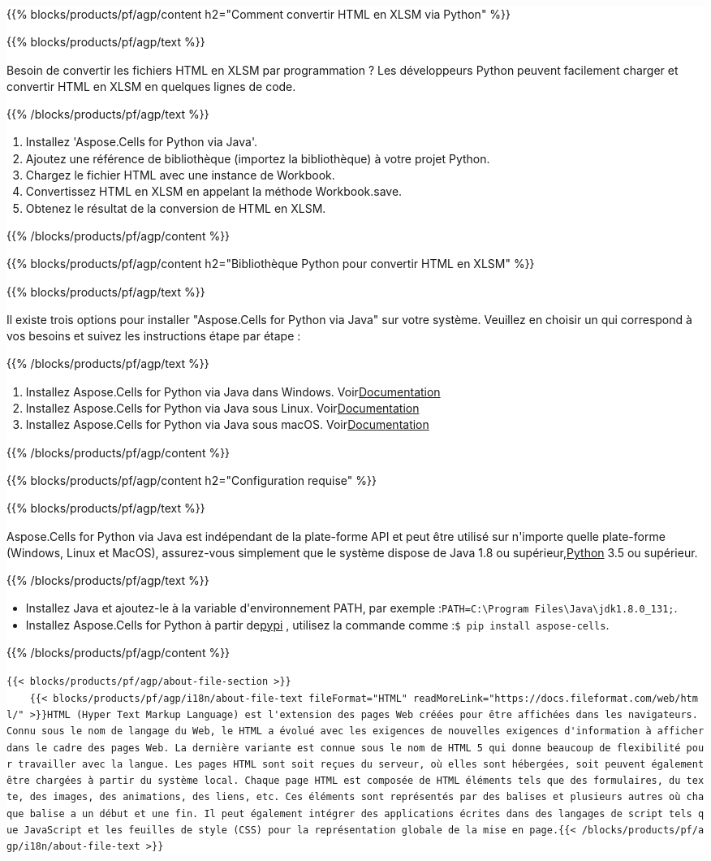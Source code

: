 {{% blocks/products/pf/agp/content h2="Comment convertir HTML en XLSM via Python" %}}

{{% blocks/products/pf/agp/text %}}

Besoin de convertir les fichiers HTML en XLSM par programmation ? Les développeurs Python peuvent facilement charger et convertir HTML en XLSM en quelques lignes de code.

{{% /blocks/products/pf/agp/text %}}

1.  Installez 'Aspose.Cells for Python via Java'.
1.  Ajoutez une référence de bibliothèque (importez la bibliothèque) à votre projet Python.
1.  Chargez le fichier HTML avec une instance de Workbook.
1.  Convertissez HTML en XLSM en appelant la méthode Workbook.save.
1.  Obtenez le résultat de la conversion de HTML en XLSM.

{{% /blocks/products/pf/agp/content %}}

{{% blocks/products/pf/agp/content h2="Bibliothèque Python pour convertir HTML en XLSM" %}}

{{% blocks/products/pf/agp/text %}}

Il existe trois options pour installer "Aspose.Cells for Python via Java" sur votre système. Veuillez en choisir un qui correspond à vos besoins et suivez les instructions étape par étape :

{{% /blocks/products/pf/agp/text %}}

1.  Installez Aspose.Cells for Python via Java dans Windows. Voir[Documentation](https://docs.aspose.com/cells/python-java/getting-started/#windows)
1.  Installez Aspose.Cells for Python via Java sous Linux. Voir[Documentation](https://docs.aspose.com/cells/python-java/getting-started/#linux)
1.  Installez Aspose.Cells for Python via Java sous macOS. Voir[Documentation](https://docs.aspose.com/cells/python-java/getting-started/#macos)

{{% /blocks/products/pf/agp/content %}}

{{% blocks/products/pf/agp/content h2="Configuration requise" %}}

{{% blocks/products/pf/agp/text %}}

Aspose.Cells for Python via Java est indépendant de la plate-forme API et peut être utilisé sur n'importe quelle plate-forme (Windows, Linux et MacOS), assurez-vous simplement que le système dispose de Java 1.8 ou supérieur,[Python](https://www.python.org/downloads/) 3.5 ou supérieur.
 
{{% /blocks/products/pf/agp/text %}}

-  Installez Java et ajoutez-le à la variable d'environnement PATH, par exemple :<code>PATH=C:\Program Files\Java\jdk1.8.0_131;</code>.
- Installez Aspose.Cells for Python à partir de<a href="https://pypi.org/project/aspose-cells/">pypi</a> , utilisez la commande comme :<code>$ pip install aspose-cells</code>.

{{% /blocks/products/pf/agp/content %}}


    {{< blocks/products/pf/agp/about-file-section >}}
        {{< blocks/products/pf/agp/i18n/about-file-text fileFormat="HTML" readMoreLink="https://docs.fileformat.com/web/html/" >}}HTML (Hyper Text Markup Language) est l'extension des pages Web créées pour être affichées dans les navigateurs. Connu sous le nom de langage du Web, le HTML a évolué avec les exigences de nouvelles exigences d'information à afficher dans le cadre des pages Web. La dernière variante est connue sous le nom de HTML 5 qui donne beaucoup de flexibilité pour travailler avec la langue. Les pages HTML sont soit reçues du serveur, où elles sont hébergées, soit peuvent également être chargées à partir du système local. Chaque page HTML est composée de HTML éléments tels que des formulaires, du texte, des images, des animations, des liens, etc. Ces éléments sont représentés par des balises et plusieurs autres où chaque balise a un début et une fin. Il peut également intégrer des applications écrites dans des langages de script tels que JavaScript et les feuilles de style (CSS) pour la représentation globale de la mise en page.{{< /blocks/products/pf/agp/i18n/about-file-text >}}